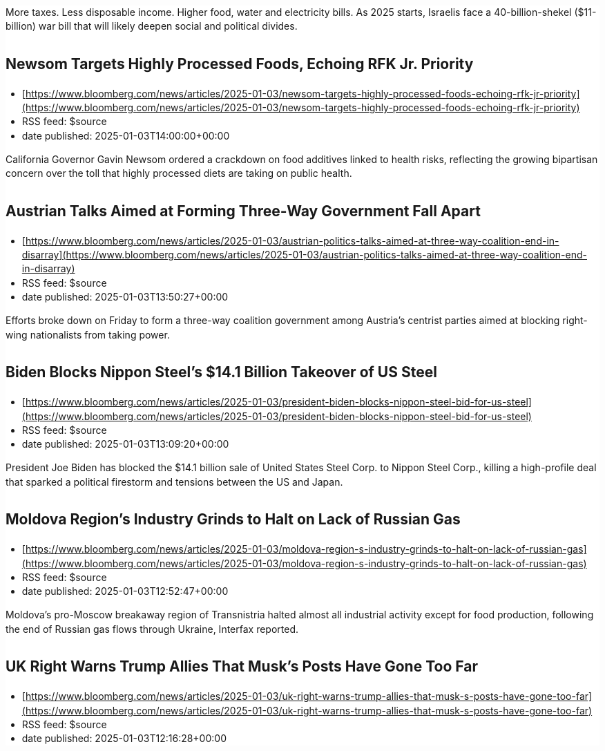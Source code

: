 More taxes. Less disposable income. Higher food, water and electricity bills. As 2025 starts, Israelis face a 40-billion-shekel ($11-billion) war bill that will likely deepen social and political divides.

## Newsom Targets Highly Processed Foods, Echoing RFK Jr. Priority
 - [https://www.bloomberg.com/news/articles/2025-01-03/newsom-targets-highly-processed-foods-echoing-rfk-jr-priority](https://www.bloomberg.com/news/articles/2025-01-03/newsom-targets-highly-processed-foods-echoing-rfk-jr-priority)
 - RSS feed: $source
 - date published: 2025-01-03T14:00:00+00:00

California Governor Gavin Newsom ordered a crackdown on food additives linked to health risks, reflecting the growing bipartisan concern over the toll that highly processed diets are taking on public health.

## Austrian Talks Aimed at Forming Three-Way Government Fall Apart
 - [https://www.bloomberg.com/news/articles/2025-01-03/austrian-politics-talks-aimed-at-three-way-coalition-end-in-disarray](https://www.bloomberg.com/news/articles/2025-01-03/austrian-politics-talks-aimed-at-three-way-coalition-end-in-disarray)
 - RSS feed: $source
 - date published: 2025-01-03T13:50:27+00:00

Efforts broke down on Friday to form a three-way coalition government among Austria’s centrist parties aimed at blocking right-wing nationalists from taking power.

## Biden Blocks Nippon Steel’s $14.1 Billion Takeover of US Steel
 - [https://www.bloomberg.com/news/articles/2025-01-03/president-biden-blocks-nippon-steel-bid-for-us-steel](https://www.bloomberg.com/news/articles/2025-01-03/president-biden-blocks-nippon-steel-bid-for-us-steel)
 - RSS feed: $source
 - date published: 2025-01-03T13:09:20+00:00

President Joe Biden has blocked the $14.1 billion sale of United States Steel Corp. to Nippon Steel Corp., killing a high-profile deal that sparked a political firestorm and tensions between the US and Japan.

## Moldova Region’s Industry Grinds to Halt on Lack of Russian Gas
 - [https://www.bloomberg.com/news/articles/2025-01-03/moldova-region-s-industry-grinds-to-halt-on-lack-of-russian-gas](https://www.bloomberg.com/news/articles/2025-01-03/moldova-region-s-industry-grinds-to-halt-on-lack-of-russian-gas)
 - RSS feed: $source
 - date published: 2025-01-03T12:52:47+00:00

Moldova’s pro-Moscow breakaway region of Transnistria halted almost all industrial activity except for food production, following the end of Russian gas flows through Ukraine, Interfax reported.

## UK Right Warns Trump Allies That Musk’s Posts Have Gone Too Far
 - [https://www.bloomberg.com/news/articles/2025-01-03/uk-right-warns-trump-allies-that-musk-s-posts-have-gone-too-far](https://www.bloomberg.com/news/articles/2025-01-03/uk-right-warns-trump-allies-that-musk-s-posts-have-gone-too-far)
 - RSS feed: $source
 - date published: 2025-01-03T12:16:28+00:00
